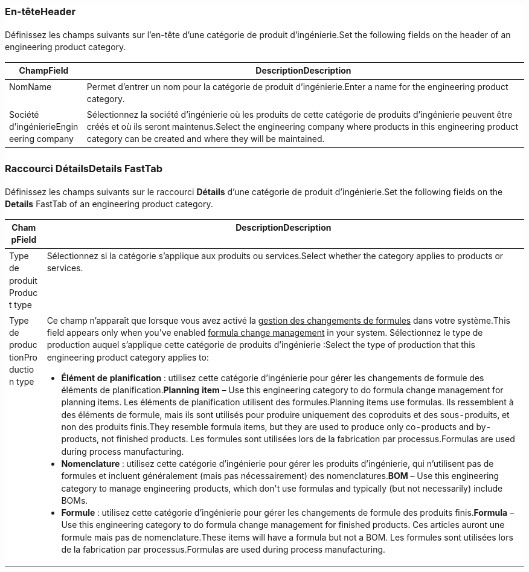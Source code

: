 ### <a name="header"></a><span data-ttu-id="e49bc-198">En-tête</span><span class="sxs-lookup"><span data-stu-id="e49bc-198">Header</span></span>

<span data-ttu-id="e49bc-199">Définissez les champs suivants sur l’en-tête d’une catégorie de produit d’ingénierie.</span><span class="sxs-lookup"><span data-stu-id="e49bc-199">Set the following fields on the header of an engineering product category.</span></span>

| <span data-ttu-id="e49bc-200">Champ</span><span class="sxs-lookup"><span data-stu-id="e49bc-200">Field</span></span> | <span data-ttu-id="e49bc-201">Description</span><span class="sxs-lookup"><span data-stu-id="e49bc-201">Description</span></span> |
|---|---|
| <span data-ttu-id="e49bc-202">Nom</span><span class="sxs-lookup"><span data-stu-id="e49bc-202">Name</span></span> | <span data-ttu-id="e49bc-203">Permet d’entrer un nom pour la catégorie de produit d’ingénierie.</span><span class="sxs-lookup"><span data-stu-id="e49bc-203">Enter a name for the engineering product category.</span></span> |
| <span data-ttu-id="e49bc-204">Société d’ingénierie</span><span class="sxs-lookup"><span data-stu-id="e49bc-204">Engineering company</span></span> | <span data-ttu-id="e49bc-205">Sélectionnez la société d’ingénierie où les produits de cette catégorie de produits d’ingénierie peuvent être créés et où ils seront maintenus.</span><span class="sxs-lookup"><span data-stu-id="e49bc-205">Select the engineering company where products in this engineering product category can be created and where they will be maintained.</span></span> |

### <a name="details-fasttab"></a><span data-ttu-id="e49bc-206">Raccourci Détails</span><span class="sxs-lookup"><span data-stu-id="e49bc-206">Details FastTab</span></span>

<span data-ttu-id="e49bc-207">Définissez les champs suivants sur le raccourci **Détails** d’une catégorie de produit d’ingénierie.</span><span class="sxs-lookup"><span data-stu-id="e49bc-207">Set the following fields on the **Details** FastTab of an engineering product category.</span></span>

| <span data-ttu-id="e49bc-208">Champ</span><span class="sxs-lookup"><span data-stu-id="e49bc-208">Field</span></span> | <span data-ttu-id="e49bc-209">Description</span><span class="sxs-lookup"><span data-stu-id="e49bc-209">Description</span></span> |
|---|---|
| <span data-ttu-id="e49bc-210">Type de produit</span><span class="sxs-lookup"><span data-stu-id="e49bc-210">Product type</span></span> | <span data-ttu-id="e49bc-211">Sélectionnez si la catégorie s’applique aux produits ou services.</span><span class="sxs-lookup"><span data-stu-id="e49bc-211">Select whether the category applies to products or services.</span></span> |
| <span data-ttu-id="e49bc-212">Type de production</span><span class="sxs-lookup"><span data-stu-id="e49bc-212">Production type</span></span> | <span data-ttu-id="e49bc-213">Ce champ n’apparaît que lorsque vous avez activé la [gestion des changements de formules](manage-formula-changes.md) dans votre système.</span><span class="sxs-lookup"><span data-stu-id="e49bc-213">This field appears only when you've enabled [formula change management](manage-formula-changes.md) in your system.</span></span> <span data-ttu-id="e49bc-214">Sélectionnez le type de production auquel s’applique cette catégorie de produits d’ingénierie :</span><span class="sxs-lookup"><span data-stu-id="e49bc-214">Select the type of production that this engineering product category applies to:</span></span><ul><li><span data-ttu-id="e49bc-215">**Élément de planification** : utilisez cette catégorie d’ingénierie pour gérer les changements de formule des éléments de planification.</span><span class="sxs-lookup"><span data-stu-id="e49bc-215">**Planning item** – Use this engineering category to do formula change management for planning items.</span></span> <span data-ttu-id="e49bc-216">Les éléments de planification utilisent des formules.</span><span class="sxs-lookup"><span data-stu-id="e49bc-216">Planning items use formulas.</span></span> <span data-ttu-id="e49bc-217">Ils ressemblent à des éléments de formule, mais ils sont utilisés pour produire uniquement des coproduits et des sous-produits, et non des produits finis.</span><span class="sxs-lookup"><span data-stu-id="e49bc-217">They resemble formula items, but they are used to produce only co-products and by-products, not finished products.</span></span> <span data-ttu-id="e49bc-218">Les formules sont utilisées lors de la fabrication par processus.</span><span class="sxs-lookup"><span data-stu-id="e49bc-218">Formulas are used during process manufacturing.</span></span></li><li><span data-ttu-id="e49bc-219">**Nomenclature** : utilisez cette catégorie d’ingénierie pour gérer les produits d’ingénierie, qui n’utilisent pas de formules et incluent généralement (mais pas nécessairement) des nomenclatures.</span><span class="sxs-lookup"><span data-stu-id="e49bc-219">**BOM** – Use this engineering category to manage engineering products, which don't use formulas and typically (but not necessarily) include BOMs.</span></span></li><li><span data-ttu-id="e49bc-220">**Formule** : utilisez cette catégorie d’ingénierie pour gérer les changements de formule des produits finis.</span><span class="sxs-lookup"><span data-stu-id="e49bc-220">**Formula** – Use this engineering category to do formula change management for finished products.</span></span> <span data-ttu-id="e49bc-221">Ces articles auront une formule mais pas de nomenclature.</span><span class="sxs-lookup"><span data-stu-id="e49bc-221">These items will have a formula but not a BOM.</span></span> <span data-ttu-id="e49bc-222">Les formules sont utilisées lors de la fabrication par processus.</span><span class="sxs-lookup"><span data-stu-id="e49bc-222">Formulas are used during process manufacturing.</span></span></li></ul> |